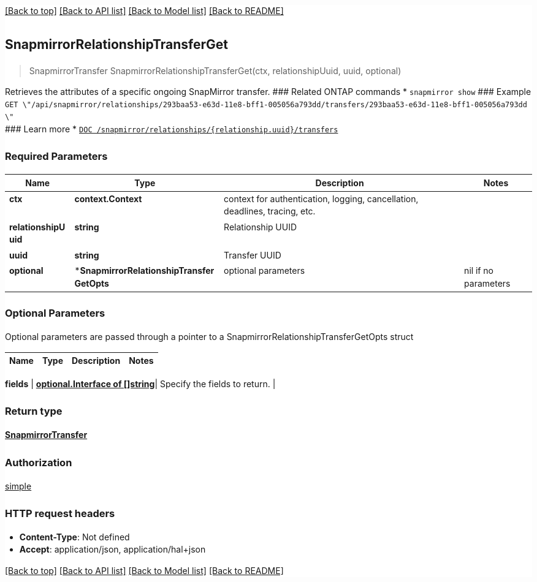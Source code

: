 [[Back to top]](#) [[Back to API list]](../README.md#documentation-for-api-endpoints)
[[Back to Model list]](../README.md#documentation-for-models)
[[Back to README]](../README.md)


## SnapmirrorRelationshipTransferGet

> SnapmirrorTransfer SnapmirrorRelationshipTransferGet(ctx, relationshipUuid, uuid, optional)



Retrieves the attributes of a specific ongoing SnapMirror transfer. ### Related ONTAP commands * `snapmirror show` ### Example <br/> ``` GET \"/api/snapmirror/relationships/293baa53-e63d-11e8-bff1-005056a793dd/transfers/293baa53-e63d-11e8-bff1-005056a793dd\" ``` <br/> ### Learn more * [`DOC /snapmirror/relationships/{relationship.uuid}/transfers`](#docs-snapmirror-snapmirror_relationships_{relationship.uuid}_transfers) 

### Required Parameters


Name | Type | Description  | Notes
------------- | ------------- | ------------- | -------------
**ctx** | **context.Context** | context for authentication, logging, cancellation, deadlines, tracing, etc.
**relationshipUuid** | **string**| Relationship UUID | 
**uuid** | **string**| Transfer UUID | 
 **optional** | ***SnapmirrorRelationshipTransferGetOpts** | optional parameters | nil if no parameters

### Optional Parameters

Optional parameters are passed through a pointer to a SnapmirrorRelationshipTransferGetOpts struct


Name | Type | Description  | Notes
------------- | ------------- | ------------- | -------------


 **fields** | [**optional.Interface of []string**](string.md)| Specify the fields to return. | 

### Return type

[**SnapmirrorTransfer**](snapmirror_transfer.md)

### Authorization

[simple](../README.md#simple)

### HTTP request headers

- **Content-Type**: Not defined
- **Accept**: application/json, application/hal+json

[[Back to top]](#) [[Back to API list]](../README.md#documentation-for-api-endpoints)
[[Back to Model list]](../README.md#documentation-for-models)
[[Back to README]](../README.md)
